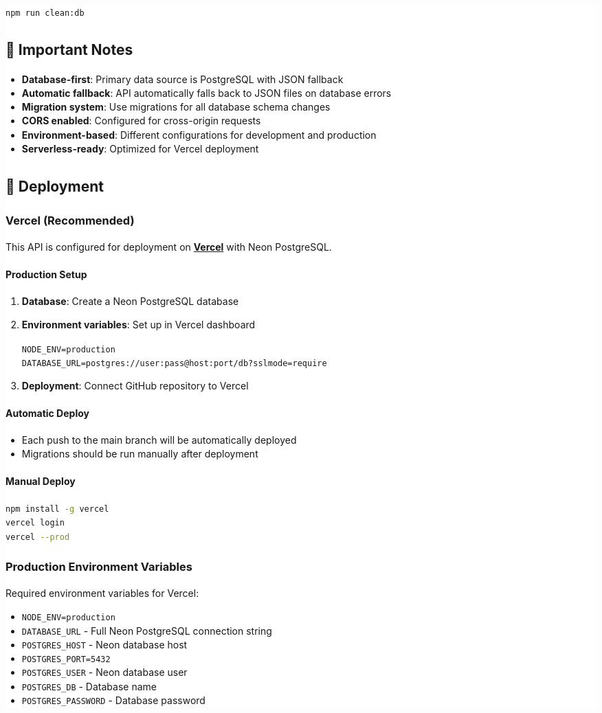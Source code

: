 ```bash
npm run clean:db
```

## 📝 Important Notes

- **Database-first**: Primary data source is PostgreSQL with JSON fallback
- **Automatic fallback**: API automatically falls back to JSON files on database errors
- **Migration system**: Use migrations for all database schema changes
- **CORS enabled**: Configured for cross-origin requests
- **Environment-based**: Different configurations for development and production
- **Serverless-ready**: Optimized for Vercel deployment

## 🚀 Deployment

### Vercel (Recommended)

This API is configured for deployment on [**Vercel**](https://vercel.com) with Neon PostgreSQL.

#### Production Setup

1. **Database**: Create a Neon PostgreSQL database
2. **Environment variables**: Set up in Vercel dashboard

   ```env
   NODE_ENV=production
   DATABASE_URL=postgres://user:pass@host:port/db?sslmode=require
   ```

3. **Deployment**: Connect GitHub repository to Vercel

#### Automatic Deploy

- Each push to the main branch will be automatically deployed
- Migrations should be run manually after deployment

#### Manual Deploy

```bash
npm install -g vercel
vercel login
vercel --prod
```

### Production Environment Variables

Required environment variables for Vercel:

- `NODE_ENV=production`
- `DATABASE_URL` - Full Neon PostgreSQL connection string
- `POSTGRES_HOST` - Neon database host
- `POSTGRES_PORT=5432`
- `POSTGRES_USER` - Neon database user
- `POSTGRES_DB` - Database name
- `POSTGRES_PASSWORD` - Database password
